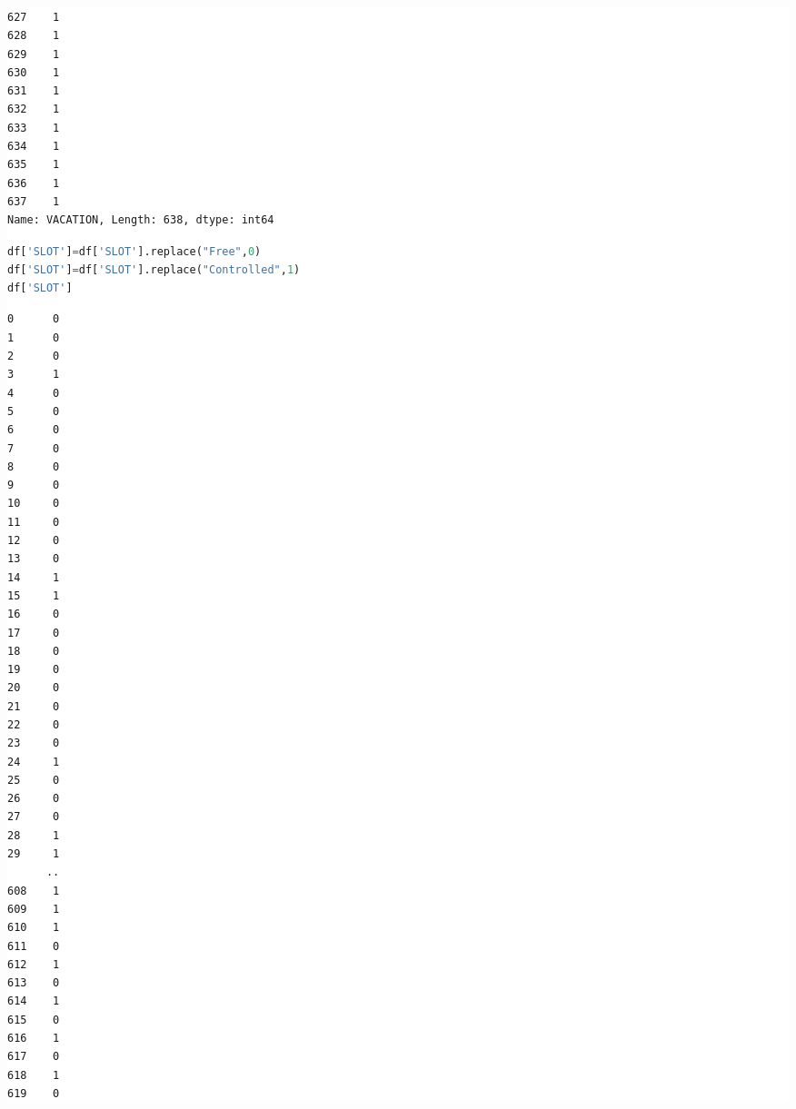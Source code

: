     627    1
    628    1
    629    1
    630    1
    631    1
    632    1
    633    1
    634    1
    635    1
    636    1
    637    1
    Name: VACATION, Length: 638, dtype: int64




```python
df['SLOT']=df['SLOT'].replace("Free",0)
df['SLOT']=df['SLOT'].replace("Controlled",1)
df['SLOT']
```




    0      0
    1      0
    2      0
    3      1
    4      0
    5      0
    6      0
    7      0
    8      0
    9      0
    10     0
    11     0
    12     0
    13     0
    14     1
    15     1
    16     0
    17     0
    18     0
    19     0
    20     0
    21     0
    22     0
    23     0
    24     1
    25     0
    26     0
    27     0
    28     1
    29     1
          ..
    608    1
    609    1
    610    1
    611    0
    612    1
    613    0
    614    1
    615    0
    616    1
    617    0
    618    1
    619    0